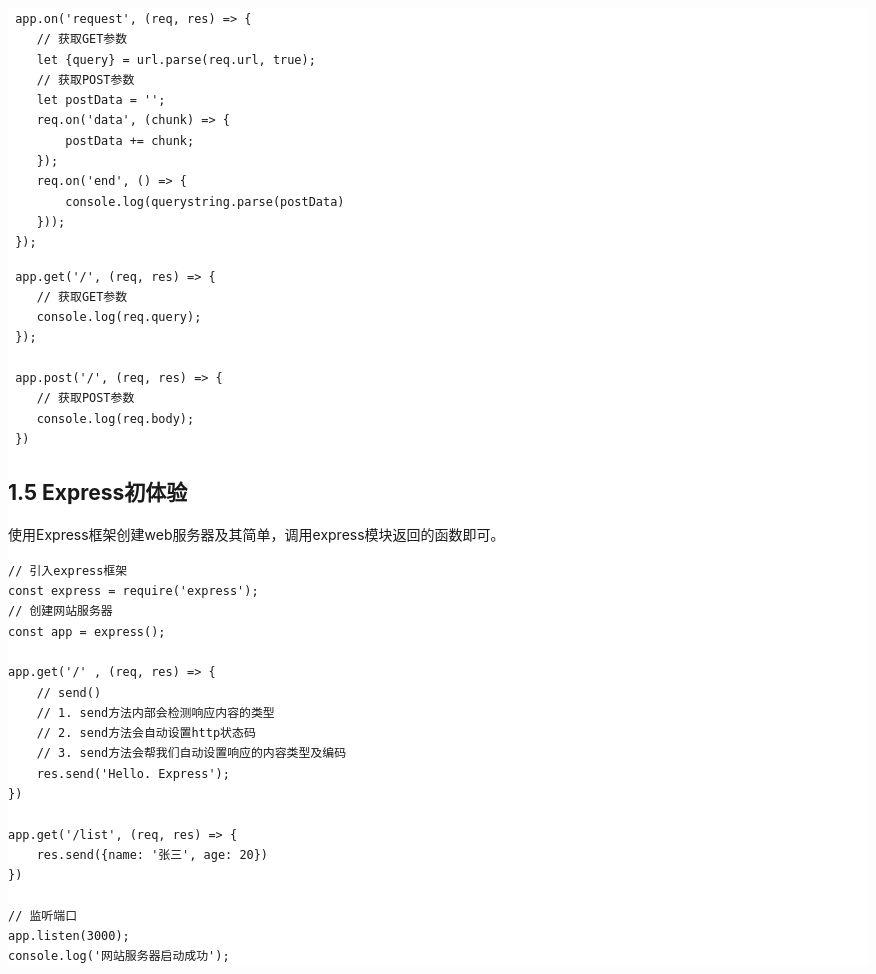 ```
 app.on('request', (req, res) => {
    // 获取GET参数
    let {query} = url.parse(req.url, true);
    // 获取POST参数
    let postData = '';
    req.on('data', (chunk) => {
        postData += chunk;
    });
    req.on('end', () => {
        console.log(querystring.parse(postData)
    })); 
 });

```



```
 app.get('/', (req, res) => {
    // 获取GET参数
    console.log(req.query);
 });

 app.post('/', (req, res) => {
    // 获取POST参数
    console.log(req.body);
 }) 

```

## 1.5 Express初体验

使用Express框架创建web服务器及其简单，调用express模块返回的函数即可。

```
// 引入express框架
const express = require('express');
// 创建网站服务器
const app = express();

app.get('/' , (req, res) => {
	// send()
	// 1. send方法内部会检测响应内容的类型
	// 2. send方法会自动设置http状态码
	// 3. send方法会帮我们自动设置响应的内容类型及编码
	res.send('Hello. Express');
})

app.get('/list', (req, res) => {
	res.send({name: '张三', age: 20})
})

// 监听端口
app.listen(3000);
console.log('网站服务器启动成功');

```
